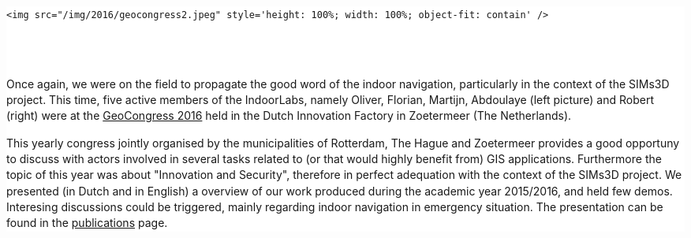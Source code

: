 	<img src="/img/2016/geocongress2.jpeg" style='height: 100%; width: 100%; object-fit: contain' />
  </div>
</div>

<br> <br>

Once again, we were on the field to propagate the good word of the indoor navigation, particularly in the context of the SIMs3D project. This time, five active members of the IndoorLabs, namely Oliver, Florian, Martijn, Abdoulaye (left picture) and Robert (right) were at the <a href="www.geocongresmrdh.nl">GeoCongress 2016</a> held in the Dutch Innovation Factory in Zoetermeer (The Netherlands).

This yearly congress jointly organised by the municipalities of Rotterdam, The Hague and Zoetermeer provides a good opportuny to discuss with actors involved in several tasks related to (or that would highly benefit from) GIS applications. Furthermore the topic of this year was about "Innovation and Security", therefore in perfect adequation with the context of the SIMs3D project. We presented (in Dutch and in English) a overview of our work produced during the academic year 2015/2016, and held few demos. Interesing discussions could be triggered, mainly regarding indoor navigation in emergency situation. The presentation can be found in the <a href="http://www.sims3d.net/publications/">publications</a> page.

</font>
</div>
